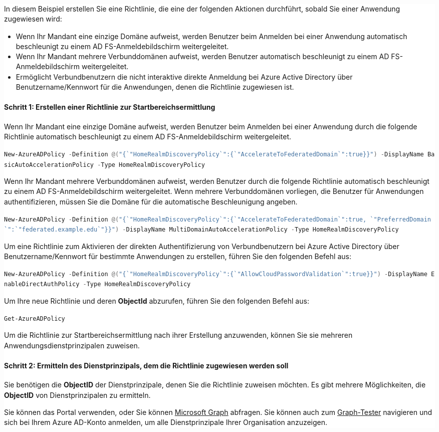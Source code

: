 In diesem Beispiel erstellen Sie eine Richtlinie, die eine der folgenden Aktionen durchführt, sobald Sie einer Anwendung zugewiesen wird: 
- Wenn Ihr Mandant eine einzige Domäne aufweist, werden Benutzer beim Anmelden bei einer Anwendung automatisch beschleunigt zu einem AD FS-Anmeldebildschirm weitergeleitet. 
- Wenn Ihr Mandant mehrere Verbunddomänen aufweist, werden Benutzer automatisch beschleunigt zu einem AD FS-Anmeldebildschirm weitergeleitet.
- Ermöglicht Verbundbenutzern die nicht interaktive direkte Anmeldung bei Azure Active Directory über Benutzername/Kennwort für die Anwendungen, denen die Richtlinie zugewiesen ist.

#### <a name="step-1-create-an-hrd-policy"></a>Schritt 1: Erstellen einer Richtlinie zur Startbereichsermittlung

Wenn Ihr Mandant eine einzige Domäne aufweist, werden Benutzer beim Anmelden bei einer Anwendung durch die folgende Richtlinie automatisch beschleunigt zu einem AD FS-Anmeldebildschirm weitergeleitet.

``` powershell
New-AzureADPolicy -Definition @("{`"HomeRealmDiscoveryPolicy`":{`"AccelerateToFederatedDomain`":true}}") -DisplayName BasicAutoAccelerationPolicy -Type HomeRealmDiscoveryPolicy
```
Wenn Ihr Mandant mehrere Verbunddomänen aufweist, werden Benutzer durch die folgende Richtlinie automatisch beschleunigt zu einem AD FS-Anmeldebildschirm weitergeleitet. Wenn mehrere Verbunddomänen vorliegen, die Benutzer für Anwendungen authentifizieren, müssen Sie die Domäne für die automatische Beschleunigung angeben.

``` powershell
New-AzureADPolicy -Definition @("{`"HomeRealmDiscoveryPolicy`":{`"AccelerateToFederatedDomain`":true, `"PreferredDomain`":`"federated.example.edu`"}}") -DisplayName MultiDomainAutoAccelerationPolicy -Type HomeRealmDiscoveryPolicy
```

Um eine Richtlinie zum Aktivieren der direkten Authentifizierung von Verbundbenutzern bei Azure Active Directory über Benutzername/Kennwort für bestimmte Anwendungen zu erstellen, führen Sie den folgenden Befehl aus:

``` powershell
New-AzureADPolicy -Definition @("{`"HomeRealmDiscoveryPolicy`":{`"AllowCloudPasswordValidation`":true}}") -DisplayName EnableDirectAuthPolicy -Type HomeRealmDiscoveryPolicy
```


Um Ihre neue Richtlinie und deren **ObjectId** abzurufen, führen Sie den folgenden Befehl aus:

``` powershell
Get-AzureADPolicy
```


Um die Richtlinie zur Startbereichsermittlung nach ihrer Erstellung anzuwenden, können Sie sie mehreren Anwendungsdienstprinzipalen zuweisen.

#### <a name="step-2-locate-the-service-principal-to-which-to-assign-the-policy"></a>Schritt 2: Ermitteln des Dienstprinzipals, dem die Richtlinie zugewiesen werden soll  
Sie benötigen die **ObjectID** der Dienstprinzipale, denen Sie die Richtlinie zuweisen möchten. Es gibt mehrere Möglichkeiten, die **ObjectID** von Dienstprinzipalen zu ermitteln.    

Sie können das Portal verwenden, oder Sie können [Microsoft Graph](/graph/api/resources/serviceprincipal?view=graph-rest-beta) abfragen. Sie können auch zum [Graph-Tester](https://developer.microsoft.com/graph/graph-explorer) navigieren und sich bei Ihrem Azure AD-Konto anmelden, um alle Dienstprinzipale Ihrer Organisation anzuzeigen. 
